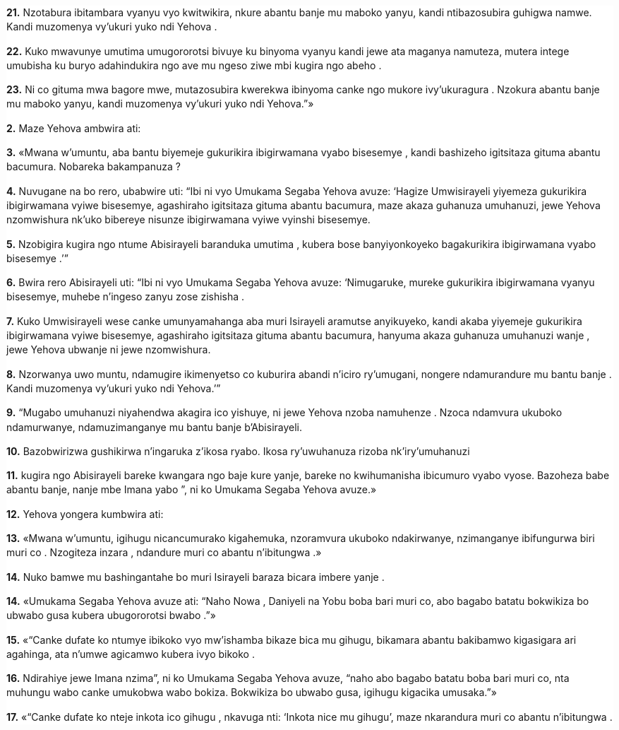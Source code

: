 **21.** Nzotabura ibitambara vyanyu vyo kwitwikira, nkure abantu banje mu maboko yanyu, kandi ntibazosubira guhigwa namwe. Kandi muzomenya vy’ukuri yuko ndi Yehova .

**22.** Kuko mwavunye umutima umugororotsi bivuye ku binyoma vyanyu kandi jewe ata maganya namuteza, mutera intege umubisha ku buryo adahindukira ngo ave mu ngeso ziwe mbi kugira ngo abeho .

**23.** Ni co gituma mwa bagore mwe, mutazosubira kwerekwa ibinyoma canke ngo mukore ivy’ukuragura . Nzokura abantu banje mu maboko yanyu, kandi muzomenya vy’ukuri yuko ndi Yehova.”»

**2.** Maze Yehova ambwira ati:

**3.** «Mwana w’umuntu, aba bantu biyemeje gukurikira ibigirwamana vyabo bisesemye , kandi bashizeho igitsitaza gituma abantu bacumura. Nobareka bakampanuza ?

**4.** Nuvugane na bo rero, ubabwire uti: “Ibi ni vyo Umukama Segaba Yehova avuze: ‘Hagize Umwisirayeli yiyemeza gukurikira ibigirwamana vyiwe bisesemye, agashiraho igitsitaza gituma abantu bacumura, maze akaza guhanuza umuhanuzi, jewe Yehova nzomwishura nk’uko bibereye nisunze ibigirwamana vyiwe vyinshi bisesemye.

**5.** Nzobigira kugira ngo ntume Abisirayeli baranduka umutima , kubera bose banyiyonkoyeko bagakurikira ibigirwamana vyabo bisesemye .’”

**6.** Bwira rero Abisirayeli uti: “Ibi ni vyo Umukama Segaba Yehova avuze: ‘Nimugaruke, mureke gukurikira ibigirwamana vyanyu bisesemye, muhebe n’ingeso zanyu zose zishisha .

**7.** Kuko Umwisirayeli wese canke umunyamahanga aba muri Isirayeli aramutse anyikuyeko, kandi akaba yiyemeje gukurikira ibigirwamana vyiwe bisesemye, agashiraho igitsitaza gituma abantu bacumura, hanyuma akaza guhanuza umuhanuzi wanje , jewe Yehova ubwanje ni jewe nzomwishura.

**8.** Nzorwanya uwo muntu, ndamugire ikimenyetso co kuburira abandi n’iciro ry’umugani, nongere ndamurandure mu bantu banje . Kandi muzomenya vy’ukuri yuko ndi Yehova.’”

**9.** “Mugabo umuhanuzi niyahendwa akagira ico yishuye, ni jewe Yehova nzoba namuhenze . Nzoca ndamvura ukuboko ndamurwanye, ndamuzimanganye mu bantu banje b’Abisirayeli.

**10.** Bazobwirizwa gushikirwa n’ingaruka z’ikosa ryabo. Ikosa ry’uwuhanuza rizoba nk’iry’umuhanuzi

**11.** kugira ngo Abisirayeli bareke kwangara ngo baje kure yanje, bareke no kwihumanisha ibicumuro vyabo vyose. Bazoheza babe abantu banje, nanje mbe Imana yabo ”, ni ko Umukama Segaba Yehova avuze.»

**12.** Yehova yongera kumbwira ati:

**13.** «Mwana w’umuntu, igihugu nicancumurako kigahemuka, nzoramvura ukuboko ndakirwanye, nzimanganye ibifungurwa biri muri co . Nzogiteza inzara , ndandure muri co abantu n’ibitungwa .»

**14.** Nuko bamwe mu bashingantahe bo muri Isirayeli baraza bicara imbere yanje .

**14.** «Umukama Segaba Yehova avuze ati: “Naho Nowa , Daniyeli na Yobu boba bari muri co, abo bagabo batatu bokwikiza bo ubwabo gusa kubera ubugororotsi bwabo .”»

**15.** «“Canke dufate ko ntumye ibikoko vyo mw’ishamba bikaze bica mu gihugu, bikamara abantu bakibamwo kigasigara ari agahinga, ata n’umwe agicamwo kubera ivyo bikoko .

**16.** Ndirahiye jewe Imana nzima”, ni ko Umukama Segaba Yehova avuze, “naho abo bagabo batatu boba bari muri co, nta muhungu wabo canke umukobwa wabo bokiza. Bokwikiza bo ubwabo gusa, igihugu kigacika umusaka.”»

**17.** «“Canke dufate ko nteje inkota ico gihugu , nkavuga nti: ‘Inkota nice mu gihugu’, maze nkarandura muri co abantu n’ibitungwa .

